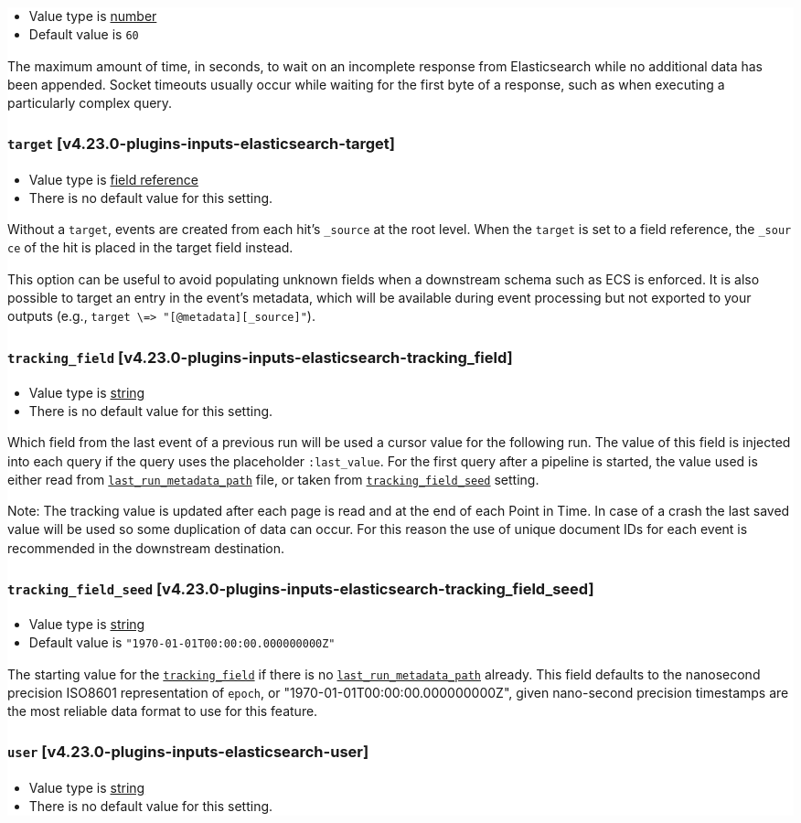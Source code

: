 * Value type is [number](/lsr/value-types.md#number)
* Default value is `60`

The maximum amount of time, in seconds, to wait on an incomplete response from Elasticsearch while no additional data has been appended. Socket timeouts usually occur while waiting for the first byte of a response, such as when executing a particularly complex query.

### `target` [v4.23.0-plugins-inputs-elasticsearch-target]

* Value type is [field reference](https://www.elastic.co/guide/en/logstash/current/field-references-deepdive.html)
* There is no default value for this setting.

Without a `target`, events are created from each hit’s `_source` at the root level. When the `target` is set to a field reference, the `_source` of the hit is placed in the target field instead.

This option can be useful to avoid populating unknown fields when a downstream schema such as ECS is enforced. It is also possible to target an entry in the event’s metadata, which will be available during event processing but not exported to your outputs (e.g., `target \=> "[@metadata][_source]"`).

### `tracking_field` [v4.23.0-plugins-inputs-elasticsearch-tracking_field]

* Value type is [string](/lsr/value-types.md#string)
* There is no default value for this setting.

Which field from the last event of a previous run will be used a cursor value for the following run. The value of this field is injected into each query if the query uses the placeholder `:last_value`. For the first query after a pipeline is started, the value used is either read from [`last_run_metadata_path`](v4-23-0-plugins-inputs-elasticsearch.md#v4.23.0-plugins-inputs-elasticsearch-last_run_metadata_path) file, or taken from [`tracking_field_seed`](v4-23-0-plugins-inputs-elasticsearch.md#v4.23.0-plugins-inputs-elasticsearch-tracking_field_seed) setting.

Note: The tracking value is updated after each page is read and at the end of each Point in Time. In case of a crash the last saved value will be used so some duplication of data can occur. For this reason the use of unique document IDs for each event is recommended in the downstream destination.

### `tracking_field_seed` [v4.23.0-plugins-inputs-elasticsearch-tracking_field_seed]

* Value type is [string](/lsr/value-types.md#string)
* Default value is `"1970-01-01T00:00:00.000000000Z"`

The starting value for the [`tracking_field`](v4-23-0-plugins-inputs-elasticsearch.md#v4.23.0-plugins-inputs-elasticsearch-tracking_field) if there is no [`last_run_metadata_path`](v4-23-0-plugins-inputs-elasticsearch.md#v4.23.0-plugins-inputs-elasticsearch-last_run_metadata_path) already. This field defaults to the nanosecond precision ISO8601 representation of `epoch`, or "1970-01-01T00:00:00.000000000Z", given nano-second precision timestamps are the most reliable data format to use for this feature.

### `user` [v4.23.0-plugins-inputs-elasticsearch-user]

* Value type is [string](/lsr/value-types.md#string)
* There is no default value for this setting.
